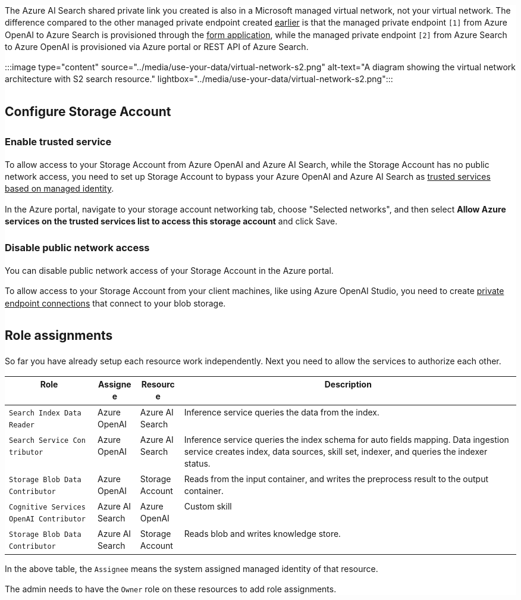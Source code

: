 The Azure AI Search shared private link you created is also in a Microsoft managed virtual network, not your virtual network. The difference compared to the other managed private endpoint created [earlier](#disable-public-network-access-1) is that the managed private endpoint `[1]` from Azure OpenAI to Azure Search is provisioned through the [form application](#disable-public-network-access-1), while the managed private endpoint `[2]` from Azure Search to Azure OpenAI is provisioned via Azure portal or REST API of Azure Search.

:::image type="content" source="../media/use-your-data/virtual-network-s2.png" alt-text="A diagram showing the virtual network architecture with S2 search resource." lightbox="../media/use-your-data/virtual-network-s2.png":::

## Configure Storage Account

### Enable trusted service

To allow access to your Storage Account from Azure OpenAI and Azure AI Search, while the Storage Account has no public network access, you need to set up Storage Account to bypass your Azure OpenAI and Azure AI Search as [trusted services based on managed identity](/azure/storage/common/storage-network-security?tabs=azure-portal#trusted-access-based-on-a-managed-identity).

In the Azure portal, navigate to your storage account networking tab, choose "Selected networks", and then select **Allow Azure services on the trusted services list to access this storage account** and click Save.

### Disable public network access

You can disable public network access of your Storage Account in the Azure portal. 

To allow access to your Storage Account from your client machines, like using Azure OpenAI Studio, you need to create [private endpoint connections](/azure/storage/common/storage-private-endpoints) that connect to your blob storage.



## Role assignments

So far you have already setup each resource work independently. Next you need to allow the services to authorize each other.

|Role| Assignee | Resource | Description |
|--|--|--|--|
| `Search Index Data Reader` | Azure OpenAI | Azure AI Search | Inference service queries the data from the index. |
| `Search Service Contributor` | Azure OpenAI | Azure AI Search | Inference service queries the index schema for auto fields mapping. Data ingestion service creates index, data sources, skill set, indexer, and queries the indexer status. |
| `Storage Blob Data Contributor` | Azure OpenAI | Storage Account | Reads from the input container, and writes the preprocess result to the output container. |
| `Cognitive Services OpenAI Contributor` | Azure AI Search | Azure OpenAI | Custom skill |
| `Storage Blob Data Contributor` | Azure AI Search | Storage Account | Reads blob and writes knowledge store. |


In the above table, the `Assignee` means the system assigned managed identity of that resource.

The admin needs to have the `Owner` role on these resources to add role assignments.
